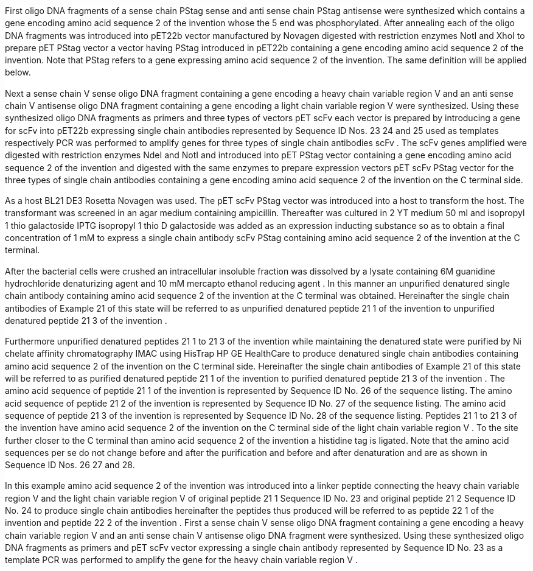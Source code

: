 First oligo DNA fragments of a sense chain PStag sense and anti sense chain PStag antisense were synthesized which contains a gene encoding amino acid sequence 2 of the invention whose the 5 end was phosphorylated. After annealing each of the oligo DNA fragments was introduced into pET22b vector manufactured by Novagen digested with restriction enzymes NotI and XhoI to prepare pET PStag vector a vector having PStag introduced in pET22b containing a gene encoding amino acid sequence 2 of the invention. Note that PStag refers to a gene expressing amino acid sequence 2 of the invention. The same definition will be applied below.

Next a sense chain V sense oligo DNA fragment containing a gene encoding a heavy chain variable region V and an anti sense chain V antisense oligo DNA fragment containing a gene encoding a light chain variable region V were synthesized. Using these synthesized oligo DNA fragments as primers and three types of vectors pET scFv each vector is prepared by introducing a gene for scFv into pET22b expressing single chain antibodies represented by Sequence ID Nos. 23 24 and 25 used as templates respectively PCR was performed to amplify genes for three types of single chain antibodies scFv . The scFv genes amplified were digested with restriction enzymes NdeI and NotI and introduced into pET PStag vector containing a gene encoding amino acid sequence 2 of the invention and digested with the same enzymes to prepare expression vectors pET scFv PStag vector for the three types of single chain antibodies containing a gene encoding amino acid sequence 2 of the invention on the C terminal side.

As a host BL21 DE3 Rosetta Novagen was used. The pET scFv PStag vector was introduced into a host to transform the host. The transformant was screened in an agar medium containing ampicillin. Thereafter was cultured in 2 YT medium 50 ml and isopropyl 1 thio galactoside IPTG isopropyl 1 thio D galactoside was added as an expression inducting substance so as to obtain a final concentration of 1 mM to express a single chain antibody scFv PStag containing amino acid sequence 2 of the invention at the C terminal.

After the bacterial cells were crushed an intracellular insoluble fraction was dissolved by a lysate containing 6M guanidine hydrochloride denaturizing agent and 10 mM mercapto ethanol reducing agent . In this manner an unpurified denatured single chain antibody containing amino acid sequence 2 of the invention at the C terminal was obtained. Hereinafter the single chain antibodies of Example 21 of this state will be referred to as unpurified denatured peptide 21 1 of the invention to unpurified denatured peptide 21 3 of the invention .

Furthermore unpurified denatured peptides 21 1 to 21 3 of the invention while maintaining the denatured state were purified by Ni chelate affinity chromatography IMAC using HisTrap HP GE HealthCare to produce denatured single chain antibodies containing amino acid sequence 2 of the invention on the C terminal side. Hereinafter the single chain antibodies of Example 21 of this state will be referred to as purified denatured peptide 21 1 of the invention to purified denatured peptide 21 3 of the invention . The amino acid sequence of peptide 21 1 of the invention is represented by Sequence ID No. 26 of the sequence listing. The amino acid sequence of peptide 21 2 of the invention is represented by Sequence ID No. 27 of the sequence listing. The amino acid sequence of peptide 21 3 of the invention is represented by Sequence ID No. 28 of the sequence listing. Peptides 21 1 to 21 3 of the invention have amino acid sequence 2 of the invention on the C terminal side of the light chain variable region V . To the site further closer to the C terminal than amino acid sequence 2 of the invention a histidine tag is ligated. Note that the amino acid sequences per se do not change before and after the purification and before and after denaturation and are as shown in Sequence ID Nos. 26 27 and 28.

In this example amino acid sequence 2 of the invention was introduced into a linker peptide connecting the heavy chain variable region V and the light chain variable region V of original peptide 21 1 Sequence ID No. 23 and original peptide 21 2 Sequence ID No. 24 to produce single chain antibodies hereinafter the peptides thus produced will be referred to as peptide 22 1 of the invention and peptide 22 2 of the invention . First a sense chain V sense oligo DNA fragment containing a gene encoding a heavy chain variable region V and an anti sense chain V antisense oligo DNA fragment were synthesized. Using these synthesized oligo DNA fragments as primers and pET scFv vector expressing a single chain antibody represented by Sequence ID No. 23 as a template PCR was performed to amplify the gene for the heavy chain variable region V .
